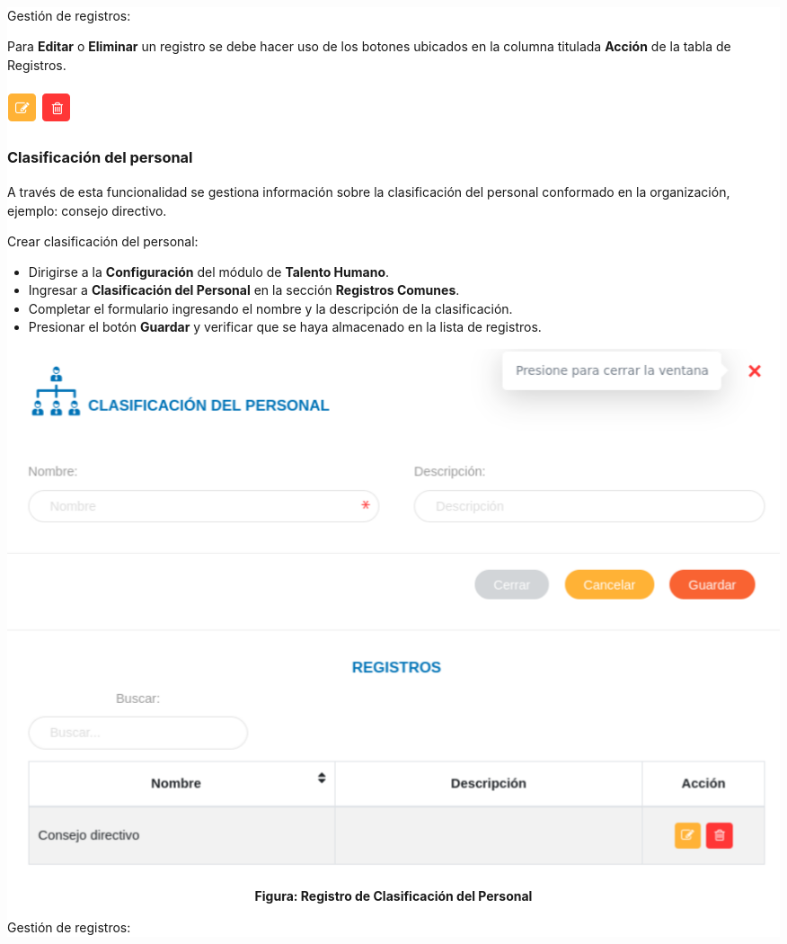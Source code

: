 Gestión de registros:

Para **Editar** o **Eliminar** un registro se debe hacer uso de los botones ubicados en la columna titulada **Acción** de la tabla de Registros.

![Screenshot](../img/manage_1.png#imagen)

### Clasificación del personal

A través de esta funcionalidad se gestiona información sobre la clasificación del personal conformado en la organización, ejemplo: consejo directivo.

Crear clasificación del personal:

-   Dirigirse a la **Configuración** del módulo de **Talento Humano**.
-   Ingresar a **Clasificación del Personal** en la sección **Registros Comunes**.
-   Completar el formulario ingresando el nombre y la descripción de la clasificación.
-   Presionar el botón **Guardar** y verificar que se haya almacenado en la lista de registros.

![Screenshot](../img/image13.png#imagen)<div style="text-align: center;font-weight: bold">Figura: Registro de Clasificación del Personal</div>

Gestión de registros:
